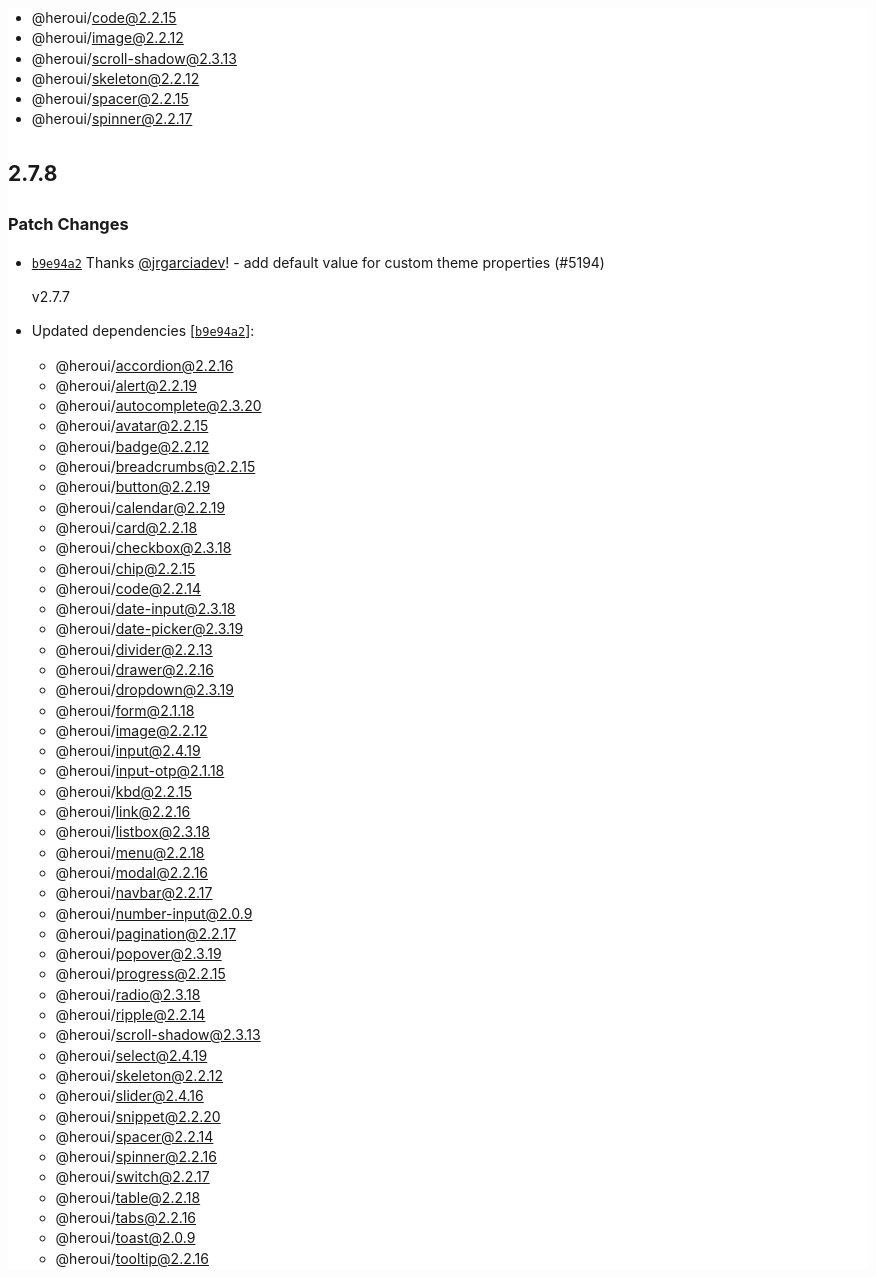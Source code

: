   - @heroui/code@2.2.15
  - @heroui/image@2.2.12
  - @heroui/scroll-shadow@2.3.13
  - @heroui/skeleton@2.2.12
  - @heroui/spacer@2.2.15
  - @heroui/spinner@2.2.17

## 2.7.8

### Patch Changes

- [`b9e94a2`](https://github.com/heroui-inc/heroui/commit/b9e94a21518ba18447603680055c3a7dad8372bf) Thanks [@jrgarciadev](https://github.com/jrgarciadev)! - add default value for custom theme properties (#5194)

  v2.7.7

- Updated dependencies [[`b9e94a2`](https://github.com/heroui-inc/heroui/commit/b9e94a21518ba18447603680055c3a7dad8372bf)]:
  - @heroui/accordion@2.2.16
  - @heroui/alert@2.2.19
  - @heroui/autocomplete@2.3.20
  - @heroui/avatar@2.2.15
  - @heroui/badge@2.2.12
  - @heroui/breadcrumbs@2.2.15
  - @heroui/button@2.2.19
  - @heroui/calendar@2.2.19
  - @heroui/card@2.2.18
  - @heroui/checkbox@2.3.18
  - @heroui/chip@2.2.15
  - @heroui/code@2.2.14
  - @heroui/date-input@2.3.18
  - @heroui/date-picker@2.3.19
  - @heroui/divider@2.2.13
  - @heroui/drawer@2.2.16
  - @heroui/dropdown@2.3.19
  - @heroui/form@2.1.18
  - @heroui/image@2.2.12
  - @heroui/input@2.4.19
  - @heroui/input-otp@2.1.18
  - @heroui/kbd@2.2.15
  - @heroui/link@2.2.16
  - @heroui/listbox@2.3.18
  - @heroui/menu@2.2.18
  - @heroui/modal@2.2.16
  - @heroui/navbar@2.2.17
  - @heroui/number-input@2.0.9
  - @heroui/pagination@2.2.17
  - @heroui/popover@2.3.19
  - @heroui/progress@2.2.15
  - @heroui/radio@2.3.18
  - @heroui/ripple@2.2.14
  - @heroui/scroll-shadow@2.3.13
  - @heroui/select@2.4.19
  - @heroui/skeleton@2.2.12
  - @heroui/slider@2.4.16
  - @heroui/snippet@2.2.20
  - @heroui/spacer@2.2.14
  - @heroui/spinner@2.2.16
  - @heroui/switch@2.2.17
  - @heroui/table@2.2.18
  - @heroui/tabs@2.2.16
  - @heroui/toast@2.0.9
  - @heroui/tooltip@2.2.16